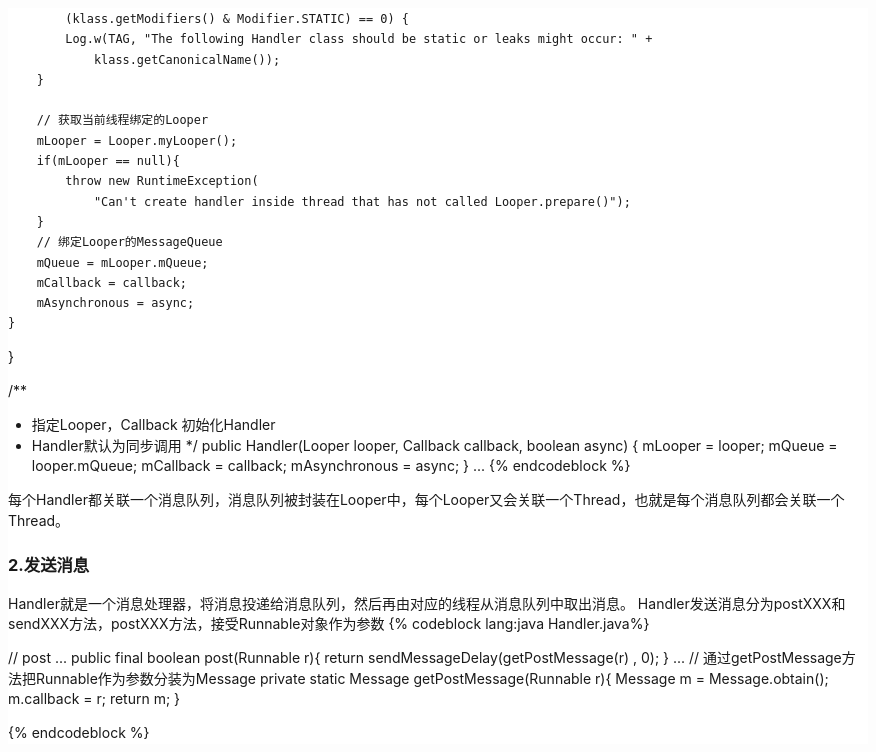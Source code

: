             (klass.getModifiers() & Modifier.STATIC) == 0) {
            Log.w(TAG, "The following Handler class should be static or leaks might occur: " +
                klass.getCanonicalName());
        }

        // 获取当前线程绑定的Looper
        mLooper = Looper.myLooper();
        if(mLooper == null){
            throw new RuntimeException(
                "Can't create handler inside thread that has not called Looper.prepare()");
        }
        // 绑定Looper的MessageQueue
        mQueue = mLooper.mQueue;
        mCallback = callback;
        mAsynchronous = async;
	}

}

/**
* 指定Looper，Callback 初始化Handler
* Handler默认为同步调用
*/
public Handler(Looper looper, Callback callback, boolean async) {
    mLooper = looper;
    mQueue = looper.mQueue;
    mCallback = callback;
    mAsynchronous = async;
}
...
{% endcodeblock %}

每个Handler都关联一个消息队列，消息队列被封装在Looper中，每个Looper又会关联一个Thread，也就是每个消息队列都会关联一个Thread。
### 2.发送消息
Handler就是一个消息处理器，将消息投递给消息队列，然后再由对应的线程从消息队列中取出消息。
Handler发送消息分为postXXX和sendXXX方法，postXXX方法，接受Runnable对象作为参数
{% codeblock lang:java Handler.java%}

// post
...
public final boolean post(Runnable r){
    return sendMessageDelay(getPostMessage(r) , 0);
}
...
// 通过getPostMessage方法把Runnable作为参数分装为Message
private static Message getPostMessage(Runnable r){
    Message m = Message.obtain();
    m.callback = r;
    return m;
}

{% endcodeblock %}
